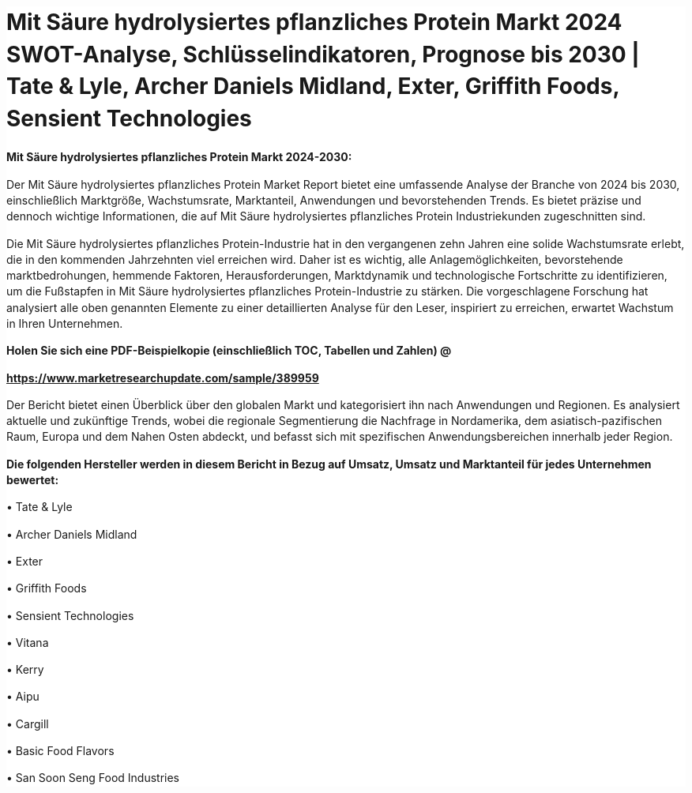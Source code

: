 # Mit Säure hydrolysiertes pflanzliches Protein Markt 2024 SWOT-Analyse, Schlüsselindikatoren, Prognose bis 2030 | Tate & Lyle, Archer Daniels Midland, Exter, Griffith Foods, Sensient Technologies

<strong>Mit Säure hydrolysiertes pflanzliches Protein Markt 2024-2030:</strong>

Der Mit Säure hydrolysiertes pflanzliches Protein Market Report bietet eine umfassende Analyse der Branche von 2024 bis 2030, einschließlich Marktgröße, Wachstumsrate, Marktanteil, Anwendungen und bevorstehenden Trends. Es bietet präzise und dennoch wichtige Informationen, die auf Mit Säure hydrolysiertes pflanzliches Protein Industriekunden zugeschnitten sind.

Die Mit Säure hydrolysiertes pflanzliches Protein-Industrie hat in den vergangenen zehn Jahren eine solide Wachstumsrate erlebt, die in den kommenden Jahrzehnten viel erreichen wird. Daher ist es wichtig, alle Anlagemöglichkeiten, bevorstehende marktbedrohungen, hemmende Faktoren, Herausforderungen, Marktdynamik und technologische Fortschritte zu identifizieren, um die Fußstapfen in Mit Säure hydrolysiertes pflanzliches Protein-Industrie zu stärken. Die vorgeschlagene Forschung hat analysiert alle oben genannten Elemente zu einer detaillierten Analyse für den Leser, inspiriert zu erreichen, erwartet Wachstum in Ihren Unternehmen.



<strong>Holen Sie sich eine PDF-Beispielkopie (einschließlich TOC, Tabellen und Zahlen) @
</strong>

<strong><a href=https://www.marketresearchupdate.com/sample/389959>

<strong>https://www.marketresearchupdate.com/sample/389959</u></font></a></strong></strong>

Der Bericht bietet einen Überblick über den globalen Markt und kategorisiert ihn nach Anwendungen und Regionen. Es analysiert aktuelle und zukünftige Trends, wobei die regionale Segmentierung die Nachfrage in Nordamerika, dem asiatisch-pazifischen Raum, Europa und dem Nahen Osten abdeckt, und befasst sich mit spezifischen Anwendungsbereichen innerhalb jeder Region.



<strong>Die folgenden Hersteller werden in diesem Bericht in Bezug auf Umsatz, Umsatz und Marktanteil für jedes Unternehmen bewertet:</strong>

• Tate & Lyle

• Archer Daniels Midland

• Exter

• Griffith Foods

• Sensient Technologies

• Vitana

• Kerry

• Aipu

• Cargill

• Basic Food Flavors

• San Soon Seng Food Industries
